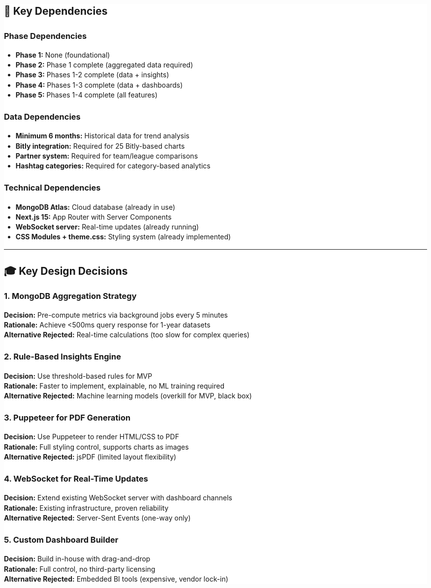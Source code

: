 ## 🔗 Key Dependencies

### Phase Dependencies
- **Phase 1:** None (foundational)
- **Phase 2:** Phase 1 complete (aggregated data required)
- **Phase 3:** Phases 1-2 complete (data + insights)
- **Phase 4:** Phases 1-3 complete (data + dashboards)
- **Phase 5:** Phases 1-4 complete (all features)

### Data Dependencies
- **Minimum 6 months:** Historical data for trend analysis
- **Bitly integration:** Required for 25 Bitly-based charts
- **Partner system:** Required for team/league comparisons
- **Hashtag categories:** Required for category-based analytics

### Technical Dependencies
- **MongoDB Atlas:** Cloud database (already in use)
- **Next.js 15:** App Router with Server Components
- **WebSocket server:** Real-time updates (already running)
- **CSS Modules + theme.css:** Styling system (already implemented)

---

## 🎓 Key Design Decisions

### 1. MongoDB Aggregation Strategy
**Decision:** Pre-compute metrics via background jobs every 5 minutes  
**Rationale:** Achieve <500ms query response for 1-year datasets  
**Alternative Rejected:** Real-time calculations (too slow for complex queries)

### 2. Rule-Based Insights Engine
**Decision:** Use threshold-based rules for MVP  
**Rationale:** Faster to implement, explainable, no ML training required  
**Alternative Rejected:** Machine learning models (overkill for MVP, black box)

### 3. Puppeteer for PDF Generation
**Decision:** Use Puppeteer to render HTML/CSS to PDF  
**Rationale:** Full styling control, supports charts as images  
**Alternative Rejected:** jsPDF (limited layout flexibility)

### 4. WebSocket for Real-Time Updates
**Decision:** Extend existing WebSocket server with dashboard channels  
**Rationale:** Existing infrastructure, proven reliability  
**Alternative Rejected:** Server-Sent Events (one-way only)

### 5. Custom Dashboard Builder
**Decision:** Build in-house with drag-and-drop  
**Rationale:** Full control, no third-party licensing  
**Alternative Rejected:** Embedded BI tools (expensive, vendor lock-in)
